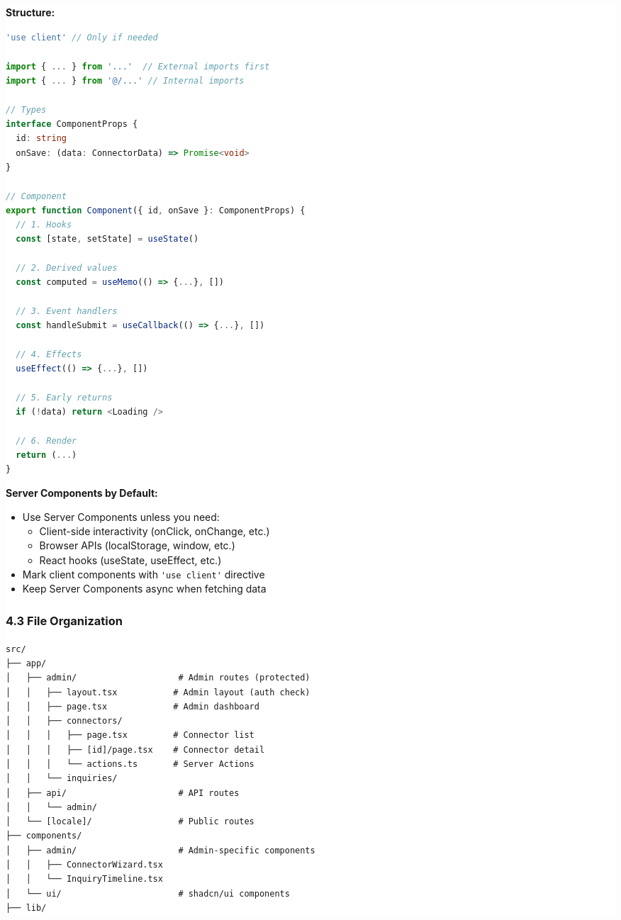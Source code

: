 **Structure:**
```typescript
'use client' // Only if needed

import { ... } from '...'  // External imports first
import { ... } from '@/...' // Internal imports

// Types
interface ComponentProps {
  id: string
  onSave: (data: ConnectorData) => Promise<void>
}

// Component
export function Component({ id, onSave }: ComponentProps) {
  // 1. Hooks
  const [state, setState] = useState()

  // 2. Derived values
  const computed = useMemo(() => {...}, [])

  // 3. Event handlers
  const handleSubmit = useCallback(() => {...}, [])

  // 4. Effects
  useEffect(() => {...}, [])

  // 5. Early returns
  if (!data) return <Loading />

  // 6. Render
  return (...)
}
```

**Server Components by Default:**
- Use Server Components unless you need:
  - Client-side interactivity (onClick, onChange, etc.)
  - Browser APIs (localStorage, window, etc.)
  - React hooks (useState, useEffect, etc.)
- Mark client components with `'use client'` directive
- Keep Server Components async when fetching data

### 4.3 File Organization

```
src/
├── app/
│   ├── admin/                    # Admin routes (protected)
│   │   ├── layout.tsx           # Admin layout (auth check)
│   │   ├── page.tsx             # Admin dashboard
│   │   ├── connectors/
│   │   │   ├── page.tsx         # Connector list
│   │   │   ├── [id]/page.tsx    # Connector detail
│   │   │   └── actions.ts       # Server Actions
│   │   └── inquiries/
│   ├── api/                      # API routes
│   │   └── admin/
│   └── [locale]/                 # Public routes
├── components/
│   ├── admin/                    # Admin-specific components
│   │   ├── ConnectorWizard.tsx
│   │   └── InquiryTimeline.tsx
│   └── ui/                       # shadcn/ui components
├── lib/
```
